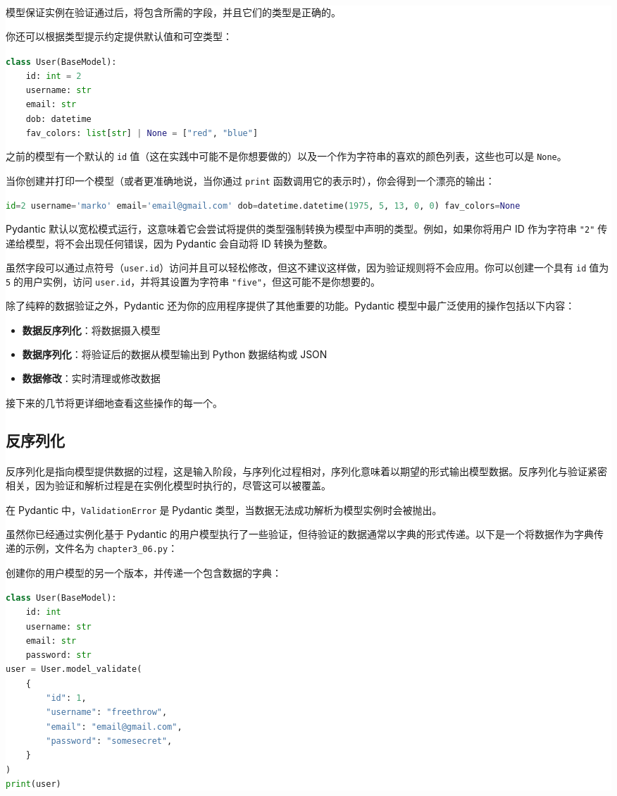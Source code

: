 模型保证实例在验证通过后，将包含所需的字段，并且它们的类型是正确的。

你还可以根据类型提示约定提供默认值和可空类型：

```py
class User(BaseModel):
    id: int = 2
    username: str
    email: str
    dob: datetime
    fav_colors: list[str] | None = ["red", "blue"]
```

之前的模型有一个默认的 `id` 值（这在实践中可能不是你想要做的）以及一个作为字符串的喜欢的颜色列表，这些也可以是 `None`。

当你创建并打印一个模型（或者更准确地说，当你通过 `print` 函数调用它的表示时），你会得到一个漂亮的输出：

```py
id=2 username='marko' email='email@gmail.com' dob=datetime.datetime(1975, 5, 13, 0, 0) fav_colors=None
```

Pydantic 默认以宽松模式运行，这意味着它会尝试将提供的类型强制转换为模型中声明的类型。例如，如果你将用户 ID 作为字符串 `"2"` 传递给模型，将不会出现任何错误，因为 Pydantic 会自动将 ID 转换为整数。

虽然字段可以通过点符号（`user.id`）访问并且可以轻松修改，但这不建议这样做，因为验证规则将不会应用。你可以创建一个具有 `id` 值为 `5` 的用户实例，访问 `user.id`，并将其设置为字符串 `"five"`，但这可能不是你想要的。

除了纯粹的数据验证之外，Pydantic 还为你的应用程序提供了其他重要的功能。Pydantic 模型中最广泛使用的操作包括以下内容：

+   **数据反序列化**：将数据摄入模型

+   **数据序列化**：将验证后的数据从模型输出到 Python 数据结构或 JSON

+   **数据修改**：实时清理或修改数据

接下来的几节将更详细地查看这些操作的每一个。

## 反序列化

反序列化是指向模型提供数据的过程，这是输入阶段，与序列化过程相对，序列化意味着以期望的形式输出模型数据。反序列化与验证紧密相关，因为验证和解析过程是在实例化模型时执行的，尽管这可以被覆盖。

在 Pydantic 中，`ValidationError` 是 Pydantic 类型，当数据无法成功解析为模型实例时会被抛出。

虽然你已经通过实例化基于 Pydantic 的用户模型执行了一些验证，但待验证的数据通常以字典的形式传递。以下是一个将数据作为字典传递的示例，文件名为 `chapter3_06.py`：

创建你的用户模型的另一个版本，并传递一个包含数据的字典：

```py
class User(BaseModel):
    id: int
    username: str
    email: str
    password: str
user = User.model_validate(
    {
        "id": 1,
        "username": "freethrow",
        "email": "email@gmail.com",
        "password": "somesecret",
    }
)
print(user)
```

